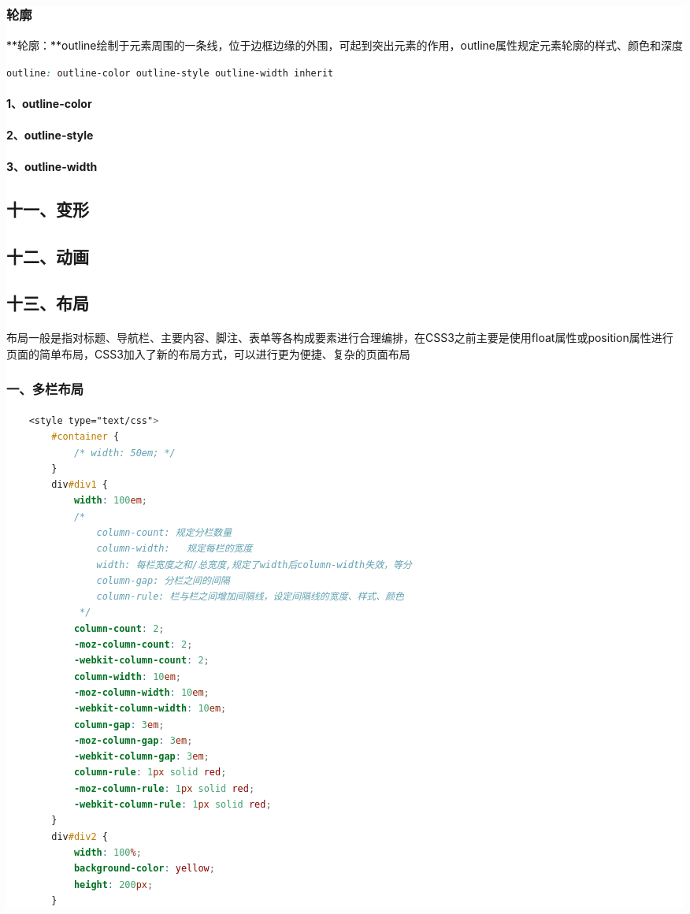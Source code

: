 

### 轮廓

**轮廓：**outline绘制于元素周围的一条线，位于边框边缘的外围，可起到突出元素的作用，outline属性规定元素轮廓的样式、颜色和深度

```css
outline: outline-color outline-style outline-width inherit
```



#### 1、outline-color



#### 2、outline-style



#### 3、outline-width

## 十一、变形



## 十二、动画

## 十三、布局

布局一般是指对标题、导航栏、主要内容、脚注、表单等各构成要素进行合理编排，在CSS3之前主要是使用float属性或position属性进行页面的简单布局，CSS3加入了新的布局方式，可以进行更为便捷、复杂的页面布局

### 一、多栏布局



```css
	<style type="text/css">
        #container {
            /* width: 50em; */
        }
        div#div1 {
            width: 100em;
            /* 
                column-count: 规定分栏数量
                column-width:   规定每栏的宽度
                width: 每栏宽度之和/总宽度,规定了width后column-width失效，等分
                column-gap: 分栏之间的间隔
                column-rule: 栏与栏之间增加间隔线，设定间隔线的宽度、样式、颜色
             */
            column-count: 2;                
            -moz-column-count: 2;
            -webkit-column-count: 2;
            column-width: 10em;     
            -moz-column-width: 10em;
            -webkit-column-width: 10em;
            column-gap: 3em;
            -moz-column-gap: 3em;
            -webkit-column-gap: 3em;
            column-rule: 1px solid red;
            -moz-column-rule: 1px solid red;
            -webkit-column-rule: 1px solid red;
        }
        div#div2 {
            width: 100%;
            background-color: yellow;
            height: 200px;
        }
```